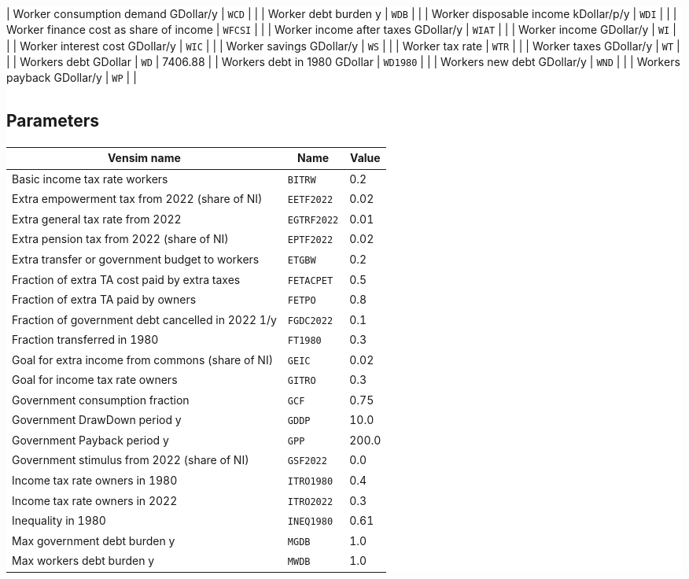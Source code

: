 | Worker consumption demand GDollar/y | `WCD` |  |
| Worker debt burden y | `WDB` |  |
| Worker disposable income kDollar/p/y | `WDI` |  |
| Worker finance cost as share of income | `WFCSI` |  |
| Worker income after taxes GDollar/y | `WIAT` |  |
| Worker income GDollar/y | `WI` |  |
| Worker interest cost GDollar/y | `WIC` |  |
| Worker savings GDollar/y | `WS` |  |
| Worker tax rate | `WTR` |  |
| Worker taxes GDollar/y | `WT` |  |
| Workers debt GDollar | `WD` | 7406.88 |
| Workers debt in 1980 GDollar | `WD1980` |  |
| Workers new debt GDollar/y | `WND` |  |
| Workers payback GDollar/y | `WP` |  |

## Parameters

| Vensim name | Name | Value |
| --- | --- | --- |
| Basic income tax rate workers | `BITRW` | 0.2 |
| Extra empowerment tax from 2022 (share of NI) | `EETF2022` | 0.02 |
| Extra general tax rate from 2022 | `EGTRF2022` | 0.01 |
| Extra pension tax from 2022 (share of NI) | `EPTF2022` | 0.02 |
| Extra transfer or government budget to workers | `ETGBW` | 0.2 |
| Fraction of extra TA cost paid by extra taxes | `FETACPET` | 0.5 |
| Fraction of extra TA paid by owners | `FETPO` | 0.8 |
| Fraction of government debt cancelled in 2022 1/y | `FGDC2022` | 0.1 |
| Fraction transferred in 1980 | `FT1980` | 0.3 |
| Goal for extra income from commons (share of NI) | `GEIC` | 0.02 |
| Goal for income tax rate owners | `GITRO` | 0.3 |
| Government consumption fraction | `GCF` | 0.75 |
| Government DrawDown period y | `GDDP` | 10.0 |
| Government Payback period y | `GPP` | 200.0 |
| Government stimulus from 2022 (share of NI) | `GSF2022` | 0.0 |
| Income tax rate owners in 1980 | `ITRO1980` | 0.4 |
| Income tax rate owners in 2022 | `ITRO2022` | 0.3 |
| Inequality in 1980 | `INEQ1980` | 0.61 |
| Max government debt burden y | `MGDB` | 1.0 |
| Max workers debt burden y | `MWDB` | 1.0 |